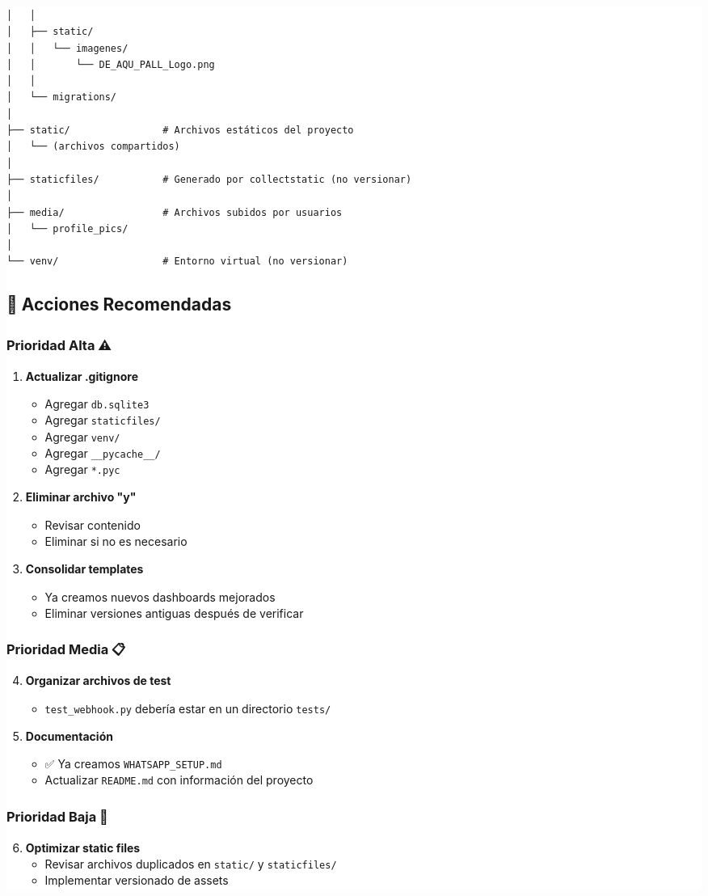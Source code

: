 ```
│   │
│   ├── static/
│   │   └── imagenes/
│   │       └── DE_AQU_PALL_Logo.png
│   │
│   └── migrations/
│
├── static/                # Archivos estáticos del proyecto
│   └── (archivos compartidos)
│
├── staticfiles/           # Generado por collectstatic (no versionar)
│
├── media/                 # Archivos subidos por usuarios
│   └── profile_pics/
│
└── venv/                  # Entorno virtual (no versionar)
```

## 🔧 Acciones Recomendadas

### Prioridad Alta ⚠️

1. **Actualizar .gitignore**
   - Agregar `db.sqlite3`
   - Agregar `staticfiles/`
   - Agregar `venv/`
   - Agregar `__pycache__/`
   - Agregar `*.pyc`

2. **Eliminar archivo "y"**
   - Revisar contenido
   - Eliminar si no es necesario

3. **Consolidar templates**
   - Ya creamos nuevos dashboards mejorados
   - Eliminar versiones antiguas después de verificar

### Prioridad Media 📋

4. **Organizar archivos de test**
   - `test_webhook.py` debería estar en un directorio `tests/`

5. **Documentación**
   - ✅ Ya creamos `WHATSAPP_SETUP.md`
   - Actualizar `README.md` con información del proyecto

### Prioridad Baja 📝

6. **Optimizar static files**
   - Revisar archivos duplicados en `static/` y `staticfiles/`
   - Implementar versionado de assets
